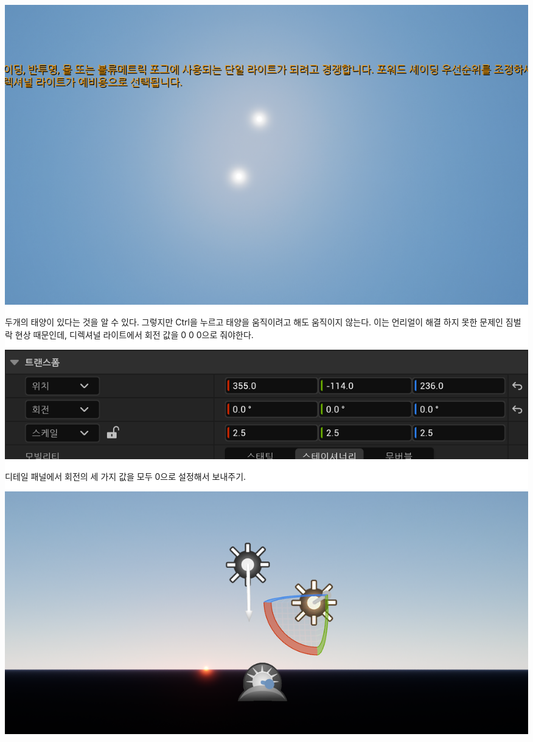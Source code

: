 ![image-20240322184502978](../../../image/image-20240322184502978.png)

두개의 태양이 있다는 것을 알 수 있다. 그렇지만 Ctrl을 누르고 태양을 움직이려고 해도 움직이지 않는다. 이는 언리얼이 해결 하지 못한 문제인 짐벌락 현상 때문인데, 디렉셔널 라이트에서 회전 값을 0 0 0으로 줘야한다.

![image-20240322194120519](../../../image/image-20240322194120519.png)

디테일 패널에서 회전의 세 가지 값을 모두 0으로 설정해서 보내주기.

![image-20240322194130385](../../../image/image-20240322194130385.png)
